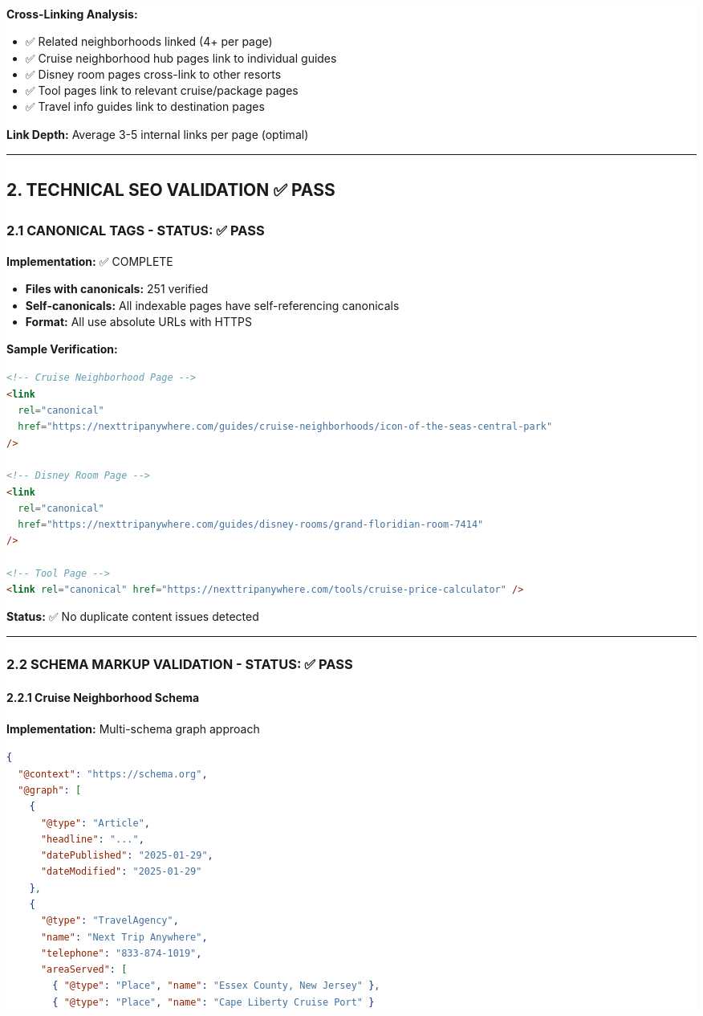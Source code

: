 **Cross-Linking Analysis:**

- ✅ Related neighborhoods linked (4+ per page)
- ✅ Cruise neighborhood hub pages link to individual guides
- ✅ Disney room pages cross-link to other resorts
- ✅ Tool pages link to relevant cruise/package pages
- ✅ Travel info guides link to destination pages

**Link Depth:** Average 3-5 internal links per page (optimal)

---

## 2. TECHNICAL SEO VALIDATION ✅ PASS

### 2.1 CANONICAL TAGS - STATUS: ✅ PASS

**Implementation:** ✅ COMPLETE

- **Files with canonicals:** 251 verified
- **Self-canonicals:** All indexable pages have self-referencing canonicals
- **Format:** All use absolute URLs with HTTPS

**Sample Verification:**

```html
<!-- Cruise Neighborhood Page -->
<link
  rel="canonical"
  href="https://nexttripanywhere.com/guides/cruise-neighborhoods/icon-of-the-seas-central-park"
/>

<!-- Disney Room Page -->
<link
  rel="canonical"
  href="https://nexttripanywhere.com/guides/disney-rooms/grand-floridian-room-7414"
/>

<!-- Tool Page -->
<link rel="canonical" href="https://nexttripanywhere.com/tools/cruise-price-calculator" />
```

**Status:** ✅ No duplicate content issues detected

---

### 2.2 SCHEMA MARKUP VALIDATION - STATUS: ✅ PASS

#### 2.2.1 Cruise Neighborhood Schema

**Implementation:** Multi-schema graph approach

```json
{
  "@context": "https://schema.org",
  "@graph": [
    {
      "@type": "Article",
      "headline": "...",
      "datePublished": "2025-01-29",
      "dateModified": "2025-01-29"
    },
    {
      "@type": "TravelAgency",
      "name": "Next Trip Anywhere",
      "telephone": "833-874-1019",
      "areaServed": [
        { "@type": "Place", "name": "Essex County, New Jersey" },
        { "@type": "Place", "name": "Cape Liberty Cruise Port" }
```